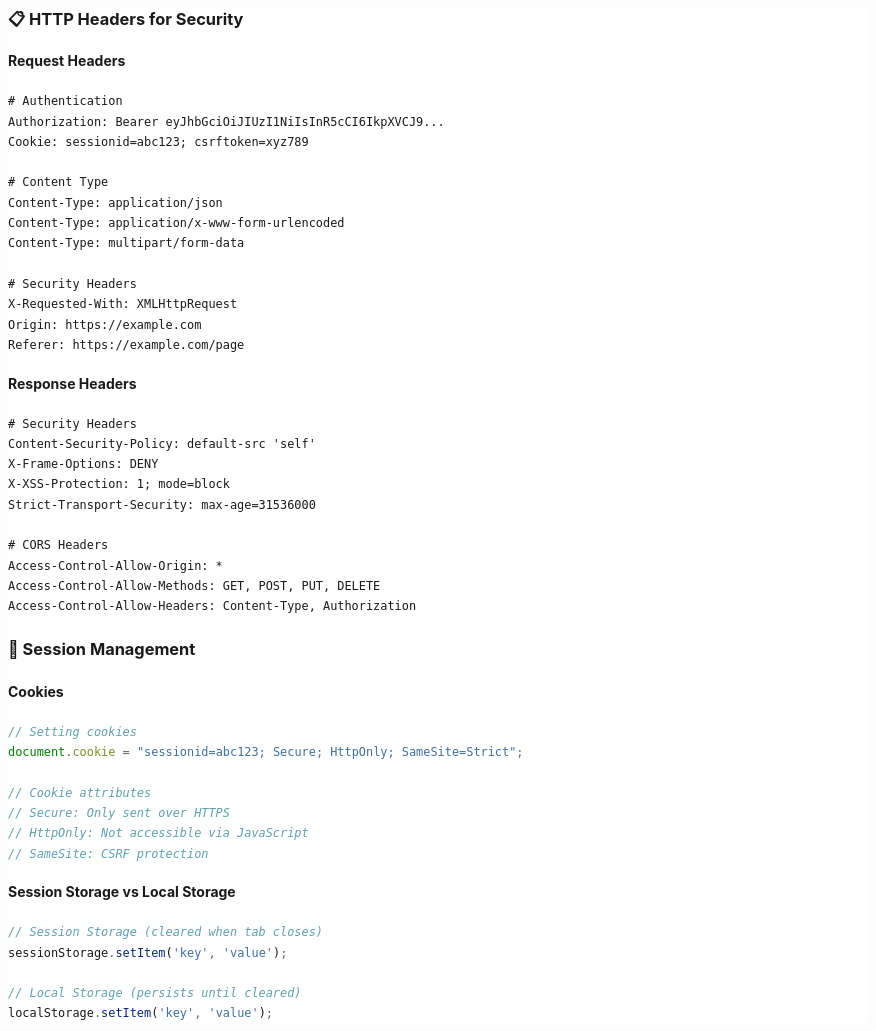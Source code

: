### 📋 HTTP Headers for Security

#### Request Headers
```http
# Authentication
Authorization: Bearer eyJhbGciOiJIUzI1NiIsInR5cCI6IkpXVCJ9...
Cookie: sessionid=abc123; csrftoken=xyz789

# Content Type
Content-Type: application/json
Content-Type: application/x-www-form-urlencoded
Content-Type: multipart/form-data

# Security Headers
X-Requested-With: XMLHttpRequest
Origin: https://example.com
Referer: https://example.com/page
```

#### Response Headers
```http
# Security Headers
Content-Security-Policy: default-src 'self'
X-Frame-Options: DENY
X-XSS-Protection: 1; mode=block
Strict-Transport-Security: max-age=31536000

# CORS Headers
Access-Control-Allow-Origin: *
Access-Control-Allow-Methods: GET, POST, PUT, DELETE
Access-Control-Allow-Headers: Content-Type, Authorization
```

### 🍪 Session Management

#### Cookies
```javascript
// Setting cookies
document.cookie = "sessionid=abc123; Secure; HttpOnly; SameSite=Strict";

// Cookie attributes
// Secure: Only sent over HTTPS
// HttpOnly: Not accessible via JavaScript
// SameSite: CSRF protection
```

#### Session Storage vs Local Storage
```javascript
// Session Storage (cleared when tab closes)
sessionStorage.setItem('key', 'value');

// Local Storage (persists until cleared)
localStorage.setItem('key', 'value');
```
